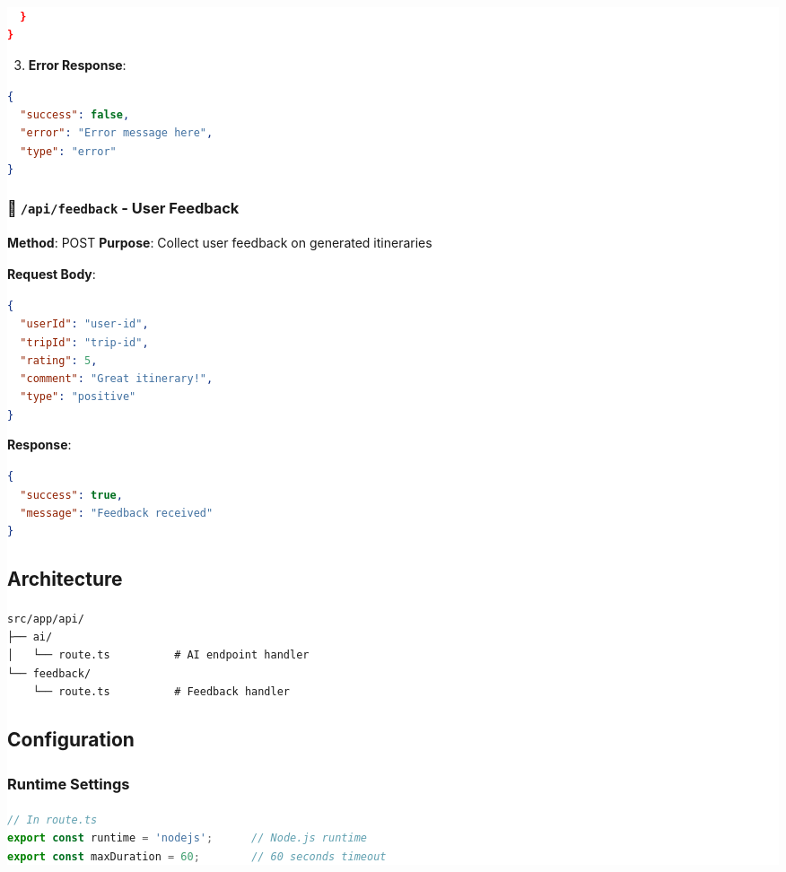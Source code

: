 ```json
  }
}
```

3. **Error Response**:
```json
{
  "success": false,
  "error": "Error message here",
  "type": "error"
}
```

### 💬 `/api/feedback` - User Feedback

**Method**: POST
**Purpose**: Collect user feedback on generated itineraries

**Request Body**:
```json
{
  "userId": "user-id",
  "tripId": "trip-id",
  "rating": 5,
  "comment": "Great itinerary!",
  "type": "positive"
}
```

**Response**:
```json
{
  "success": true,
  "message": "Feedback received"
}
```

## Architecture

```
src/app/api/
├── ai/
│   └── route.ts          # AI endpoint handler
└── feedback/
    └── route.ts          # Feedback handler
```

## Configuration

### Runtime Settings

```typescript
// In route.ts
export const runtime = 'nodejs';      // Node.js runtime
export const maxDuration = 60;        // 60 seconds timeout
```
